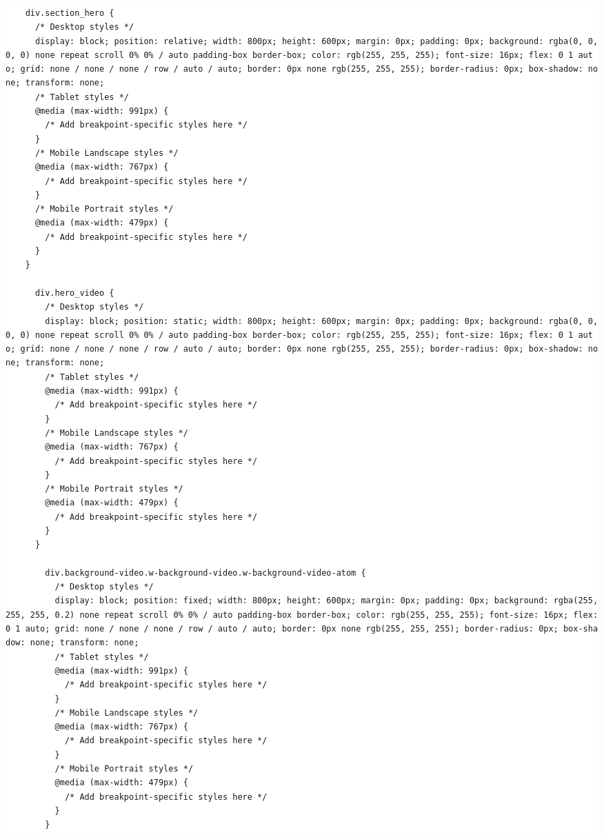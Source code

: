         div.section_hero {
          /* Desktop styles */
          display: block; position: relative; width: 800px; height: 600px; margin: 0px; padding: 0px; background: rgba(0, 0, 0, 0) none repeat scroll 0% 0% / auto padding-box border-box; color: rgb(255, 255, 255); font-size: 16px; flex: 0 1 auto; grid: none / none / none / row / auto / auto; border: 0px none rgb(255, 255, 255); border-radius: 0px; box-shadow: none; transform: none;
          /* Tablet styles */
          @media (max-width: 991px) {
            /* Add breakpoint-specific styles here */
          }
          /* Mobile Landscape styles */
          @media (max-width: 767px) {
            /* Add breakpoint-specific styles here */
          }
          /* Mobile Portrait styles */
          @media (max-width: 479px) {
            /* Add breakpoint-specific styles here */
          }
        }

          div.hero_video {
            /* Desktop styles */
            display: block; position: static; width: 800px; height: 600px; margin: 0px; padding: 0px; background: rgba(0, 0, 0, 0) none repeat scroll 0% 0% / auto padding-box border-box; color: rgb(255, 255, 255); font-size: 16px; flex: 0 1 auto; grid: none / none / none / row / auto / auto; border: 0px none rgb(255, 255, 255); border-radius: 0px; box-shadow: none; transform: none;
            /* Tablet styles */
            @media (max-width: 991px) {
              /* Add breakpoint-specific styles here */
            }
            /* Mobile Landscape styles */
            @media (max-width: 767px) {
              /* Add breakpoint-specific styles here */
            }
            /* Mobile Portrait styles */
            @media (max-width: 479px) {
              /* Add breakpoint-specific styles here */
            }
          }

            div.background-video.w-background-video.w-background-video-atom {
              /* Desktop styles */
              display: block; position: fixed; width: 800px; height: 600px; margin: 0px; padding: 0px; background: rgba(255, 255, 255, 0.2) none repeat scroll 0% 0% / auto padding-box border-box; color: rgb(255, 255, 255); font-size: 16px; flex: 0 1 auto; grid: none / none / none / row / auto / auto; border: 0px none rgb(255, 255, 255); border-radius: 0px; box-shadow: none; transform: none;
              /* Tablet styles */
              @media (max-width: 991px) {
                /* Add breakpoint-specific styles here */
              }
              /* Mobile Landscape styles */
              @media (max-width: 767px) {
                /* Add breakpoint-specific styles here */
              }
              /* Mobile Portrait styles */
              @media (max-width: 479px) {
                /* Add breakpoint-specific styles here */
              }
            }
